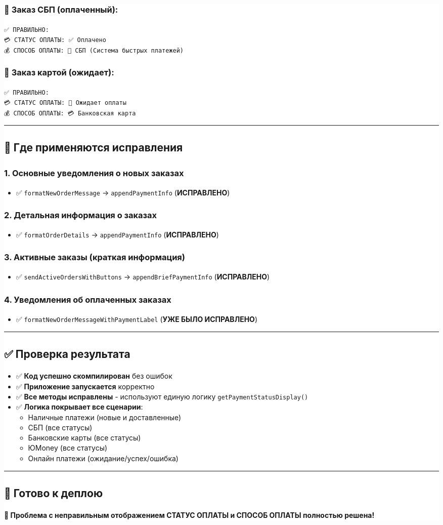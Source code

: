 ### 📱 **Заказ СБП (оплаченный)**:
```
✅ ПРАВИЛЬНО:
💳 СТАТУС ОПЛАТЫ: ✅ Оплачено  
💰 СПОСОБ ОПЛАТЫ: 📱 СБП (Система быстрых платежей)
```

### 📱 **Заказ картой (ожидает)**:
```
✅ ПРАВИЛЬНО:
💳 СТАТУС ОПЛАТЫ: 🔄 Ожидает оплаты
💰 СПОСОБ ОПЛАТЫ: 💳 Банковская карта
```

---

## 📍 Где применяются исправления

### **1. Основные уведомления о новых заказах**
- ✅ `formatNewOrderMessage` → `appendPaymentInfo` (**ИСПРАВЛЕНО**)

### **2. Детальная информация о заказах**  
- ✅ `formatOrderDetails` → `appendPaymentInfo` (**ИСПРАВЛЕНО**)

### **3. Активные заказы (краткая информация)**
- ✅ `sendActiveOrdersWithButtons` → `appendBriefPaymentInfo` (**ИСПРАВЛЕНО**)

### **4. Уведомления об оплаченных заказах**
- ✅ `formatNewOrderMessageWithPaymentLabel` (**УЖЕ БЫЛО ИСПРАВЛЕНО**)

---

## ✅ **Проверка результата**

- ✅ **Код успешно скомпилирован** без ошибок
- ✅ **Приложение запускается** корректно  
- ✅ **Все методы исправлены** - используют единую логику `getPaymentStatusDisplay()`
- ✅ **Логика покрывает все сценарии**:
  - Наличные платежи (новые и доставленные)
  - СБП (все статусы)
  - Банковские карты (все статусы)  
  - ЮMoney (все статусы)
  - Онлайн платежи (ожидание/успех/ошибка)

---

## 🚀 Готово к деплою

**🎉 Проблема с неправильным отображением СТАТУС ОПЛАТЫ и СПОСОБ ОПЛАТЫ полностью решена!**

